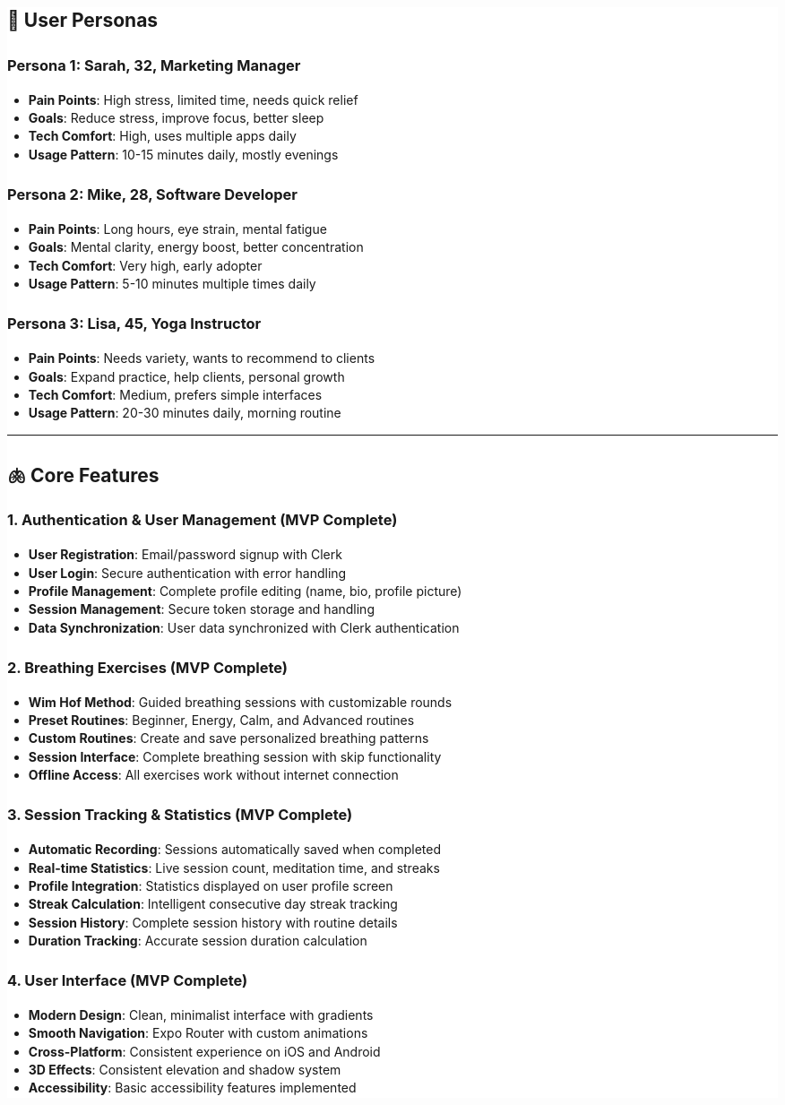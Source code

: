 ## 👥 **User Personas**

### **Persona 1: Sarah, 32, Marketing Manager**
- **Pain Points**: High stress, limited time, needs quick relief
- **Goals**: Reduce stress, improve focus, better sleep
- **Tech Comfort**: High, uses multiple apps daily
- **Usage Pattern**: 10-15 minutes daily, mostly evenings

### **Persona 2: Mike, 28, Software Developer**
- **Pain Points**: Long hours, eye strain, mental fatigue
- **Goals**: Mental clarity, energy boost, better concentration
- **Tech Comfort**: Very high, early adopter
- **Usage Pattern**: 5-10 minutes multiple times daily

### **Persona 3: Lisa, 45, Yoga Instructor**
- **Pain Points**: Needs variety, wants to recommend to clients
- **Goals**: Expand practice, help clients, personal growth
- **Tech Comfort**: Medium, prefers simple interfaces
- **Usage Pattern**: 20-30 minutes daily, morning routine

---

## 🫁 **Core Features**

### **1. Authentication & User Management (MVP Complete)**
- **User Registration**: Email/password signup with Clerk
- **User Login**: Secure authentication with error handling
- **Profile Management**: Complete profile editing (name, bio, profile picture)
- **Session Management**: Secure token storage and handling
- **Data Synchronization**: User data synchronized with Clerk authentication

### **2. Breathing Exercises (MVP Complete)**
- **Wim Hof Method**: Guided breathing sessions with customizable rounds
- **Preset Routines**: Beginner, Energy, Calm, and Advanced routines
- **Custom Routines**: Create and save personalized breathing patterns
- **Session Interface**: Complete breathing session with skip functionality
- **Offline Access**: All exercises work without internet connection

### **3. Session Tracking & Statistics (MVP Complete)**
- **Automatic Recording**: Sessions automatically saved when completed
- **Real-time Statistics**: Live session count, meditation time, and streaks
- **Profile Integration**: Statistics displayed on user profile screen
- **Streak Calculation**: Intelligent consecutive day streak tracking
- **Session History**: Complete session history with routine details
- **Duration Tracking**: Accurate session duration calculation

### **4. User Interface (MVP Complete)**
- **Modern Design**: Clean, minimalist interface with gradients
- **Smooth Navigation**: Expo Router with custom animations
- **Cross-Platform**: Consistent experience on iOS and Android
- **3D Effects**: Consistent elevation and shadow system
- **Accessibility**: Basic accessibility features implemented
